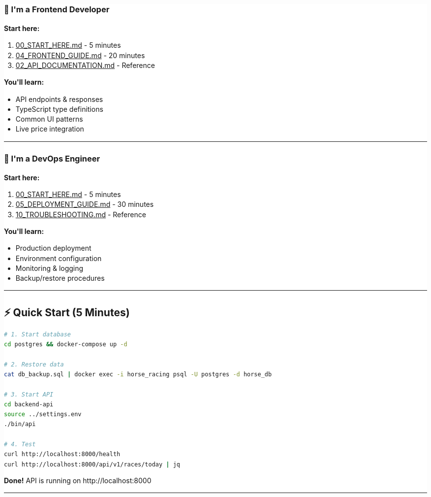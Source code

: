 
### 🎨 I'm a Frontend Developer

**Start here:**
1. [00_START_HERE.md](00_START_HERE.md) - 5 minutes
2. [04_FRONTEND_GUIDE.md](04_FRONTEND_GUIDE.md) - 20 minutes
3. [02_API_DOCUMENTATION.md](02_API_DOCUMENTATION.md) - Reference

**You'll learn:**
- API endpoints & responses
- TypeScript type definitions
- Common UI patterns
- Live price integration

---

### 🚀 I'm a DevOps Engineer

**Start here:**
1. [00_START_HERE.md](00_START_HERE.md) - 5 minutes
2. [05_DEPLOYMENT_GUIDE.md](05_DEPLOYMENT_GUIDE.md) - 30 minutes
3. [10_TROUBLESHOOTING.md](10_TROUBLESHOOTING.md) - Reference

**You'll learn:**
- Production deployment
- Environment configuration
- Monitoring & logging
- Backup/restore procedures

---

## ⚡ Quick Start (5 Minutes)

```bash
# 1. Start database
cd postgres && docker-compose up -d

# 2. Restore data
cat db_backup.sql | docker exec -i horse_racing psql -U postgres -d horse_db

# 3. Start API
cd backend-api
source ../settings.env
./bin/api

# 4. Test
curl http://localhost:8000/health
curl http://localhost:8000/api/v1/races/today | jq
```

**Done!** API is running on http://localhost:8000

---
